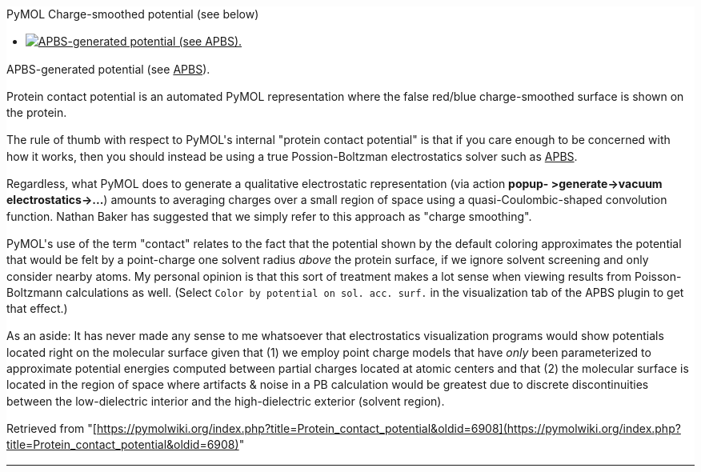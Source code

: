 PyMOL Charge-smoothed potential (see below) 

  * [![APBS-generated potential \(see APBS\).](/images/6/65/Prot_contact_APBS.png)](/index.php/File:Prot_contact_APBS.png "APBS-generated potential \(see APBS\).")

APBS-generated potential (see [APBS](/index.php/APBS "APBS")). 




Protein contact potential is an automated PyMOL representation where the false red/blue charge-smoothed surface is shown on the protein. 

The rule of thumb with respect to PyMOL's internal "protein contact potential" is that if you care enough to be concerned with how it works, then you should instead be using a true Possion-Boltzman electrostatics solver such as [APBS](/index.php/APBS "APBS"). 

Regardless, what PyMOL does to generate a qualitative electrostatic representation (via action **popup- >generate->vacuum electrostatics->...**) amounts to averaging charges over a small region of space using a quasi-Coulombic-shaped convolution function. Nathan Baker has suggested that we simply refer to this approach as "charge smoothing". 

PyMOL's use of the term "contact" relates to the fact that the potential shown by the default coloring approximates the potential that would be felt by a point-charge one solvent radius *above* the protein surface, if we ignore solvent screening and only consider nearby atoms. My personal opinion is that this sort of treatment makes a lot sense when viewing results from Poisson-Boltzmann calculations as well. (Select `Color by potential on sol. acc. surf.` in the visualization tab of the APBS plugin to get that effect.) 

As an aside: It has never made any sense to me whatsoever that electrostatics visualization programs would show potentials located right on the molecular surface given that (1) we employ point charge models that have *only* been parameterized to approximate potential energies computed between partial charges located at atomic centers and that (2) the molecular surface is located in the region of space where artifacts & noise in a PB calculation would be greatest due to discrete discontinuities between the low-dielectric interior and the high-dielectric exterior (solvent region). 

Retrieved from "[https://pymolwiki.org/index.php?title=Protein_contact_potential&oldid=6908](https://pymolwiki.org/index.php?title=Protein_contact_potential&oldid=6908)"


---

